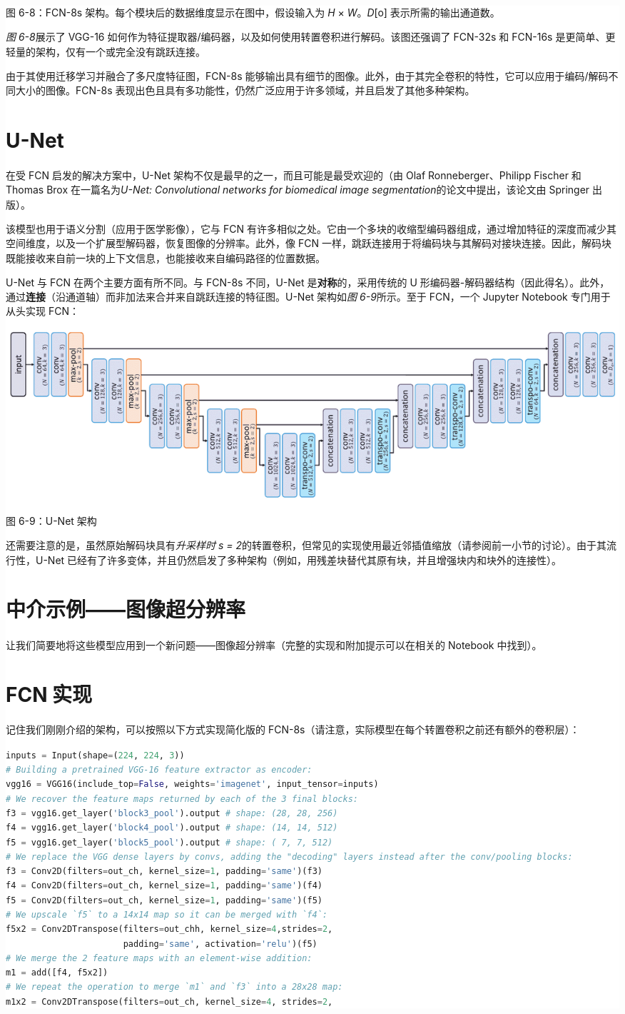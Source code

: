 图 6-8：FCN-8s 架构。每个模块后的数据维度显示在图中，假设输入为 *H* × *W*。*D*[o] 表示所需的输出通道数。

*图 6-8*展示了 VGG-16 如何作为特征提取器/编码器，以及如何使用转置卷积进行解码。该图还强调了 FCN-32s 和 FCN-16s 是更简单、更轻量的架构，仅有一个或完全没有跳跃连接。

由于其使用迁移学习并融合了多尺度特征图，FCN-8s 能够输出具有细节的图像。此外，由于其完全卷积的特性，它可以应用于编码/解码不同大小的图像。FCN-8s 表现出色且具有多功能性，仍然广泛应用于许多领域，并且启发了其他多种架构。

# U-Net

在受 FCN 启发的解决方案中，U-Net 架构不仅是最早的之一，而且可能是最受欢迎的（由 Olaf Ronneberger、Philipp Fischer 和 Thomas Brox 在一篇名为*U-Net: Convolutional networks for biomedical image segmentation*的论文中提出，该论文由 Springer 出版）。

该模型也用于语义分割（应用于医学影像），它与 FCN 有许多相似之处。它由一个多块的收缩型编码器组成，通过增加特征的深度而减少其空间维度，以及一个扩展型解码器，恢复图像的分辨率。此外，像 FCN 一样，跳跃连接用于将编码块与其解码对接块连接。因此，解码块既能接收来自前一块的上下文信息，也能接收来自编码路径的位置数据。

U-Net 与 FCN 在两个主要方面有所不同。与 FCN-8s 不同，U-Net 是**对称**的，采用传统的 U 形编码器-解码器结构（因此得名）。此外，通过**连接**（沿通道轴）而非加法来合并来自跳跃连接的特征图。U-Net 架构如*图 6-9*所示。至于 FCN，一个 Jupyter Notebook 专门用于从头实现 FCN：

![](img/ca653a8b-5c09-41be-972e-3245084e067d.png)

图 6-9：U-Net 架构

还需要注意的是，虽然原始解码块具有*升采样时 s = 2*的转置卷积，但常见的实现使用最近邻插值缩放（请参阅前一小节的讨论）。由于其流行性，U-Net 已经有了许多变体，并且仍然启发了多种架构（例如，用残差块替代其原有块，并且增强块内和块外的连接性）。

# 中介示例——图像超分辨率

让我们简要地将这些模型应用到一个新问题——图像超分辨率（完整的实现和附加提示可以在相关的 Notebook 中找到）。

# FCN 实现

记住我们刚刚介绍的架构，可以按照以下方式实现简化版的 FCN-8s（请注意，实际模型在每个转置卷积之前还有额外的卷积层）：

```py
inputs = Input(shape=(224, 224, 3))
# Building a pretrained VGG-16 feature extractor as encoder:
vgg16 = VGG16(include_top=False, weights='imagenet', input_tensor=inputs)
# We recover the feature maps returned by each of the 3 final blocks:
f3 = vgg16.get_layer('block3_pool').output # shape: (28, 28, 256)
f4 = vgg16.get_layer('block4_pool').output # shape: (14, 14, 512)
f5 = vgg16.get_layer('block5_pool').output # shape: ( 7, 7, 512)
# We replace the VGG dense layers by convs, adding the "decoding" layers instead after the conv/pooling blocks:
f3 = Conv2D(filters=out_ch, kernel_size=1, padding='same')(f3)
f4 = Conv2D(filters=out_ch, kernel_size=1, padding='same')(f4)
f5 = Conv2D(filters=out_ch, kernel_size=1, padding='same')(f5)
# We upscale `f5` to a 14x14 map so it can be merged with `f4`:
f5x2 = Conv2DTranspose(filters=out_chh, kernel_size=4,strides=2, 
                       padding='same', activation='relu')(f5)
# We merge the 2 feature maps with an element-wise addition:
m1 = add([f4, f5x2])
# We repeat the operation to merge `m1` and `f3` into a 28x28 map:
m1x2 = Conv2DTranspose(filters=out_ch, kernel_size=4, strides=2,
```